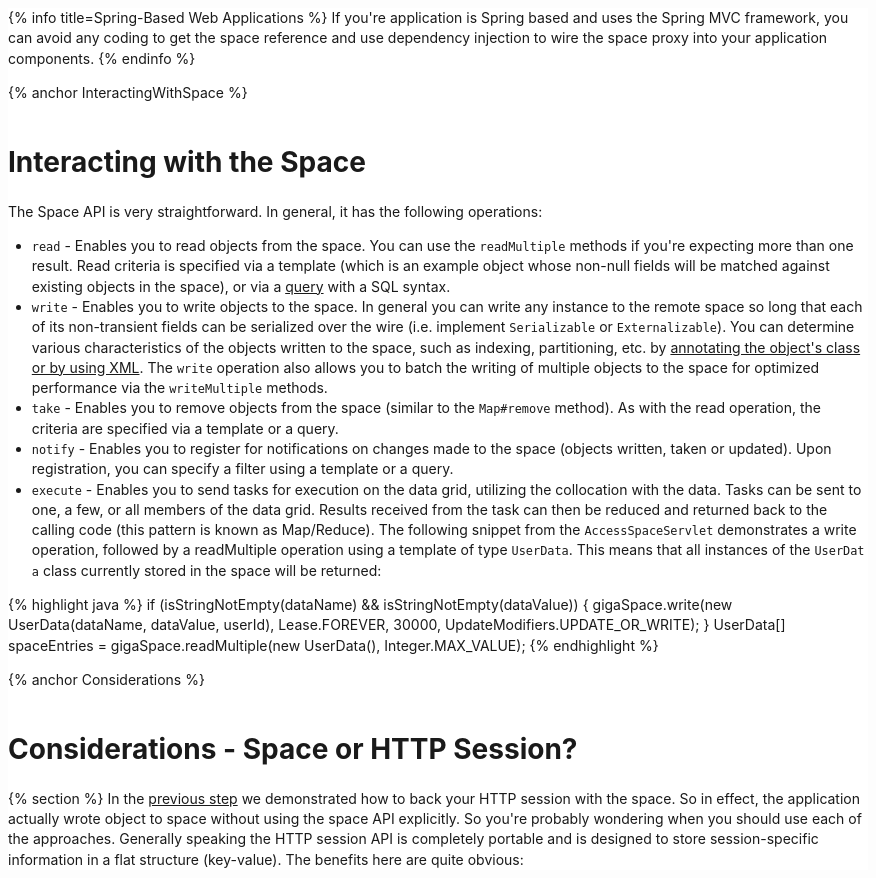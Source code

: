 {% info title=Spring-Based Web Applications %}
If you're application is Spring based and uses the Spring MVC framework, you can avoid any coding to get the space reference and use dependency injection to wire the space proxy into your application components.
{% endinfo %}

{% anchor InteractingWithSpace %}

# Interacting with the Space

The Space API is very straightforward. In general, it has the following operations:

- `read` - Enables you to read objects from the space. You can use the `readMultiple` methods if you're expecting more than one result. Read criteria is specified via a template (which is an example object whose non-null fields will be matched against existing objects in the space), or via a [query]({%latestjavaurl%}/query-sql.html) with a SQL syntax.
- `write` - Enables you to write objects to the space. In general you can write any instance to the remote space so long that each of its non-transient fields can be serialized over the wire (i.e. implement `Serializable` or `Externalizable`). You can determine various characteristics of the objects written to the space, such as indexing, partitioning, etc. by [annotating the object's class or by using XML]({%latestjavaurl%}/pojo-support.html). The `write` operation also allows you to batch the writing of multiple objects to the space for optimized performance via the `writeMultiple` methods.
- `take` - Enables you to remove objects from the space (similar to the `Map#remove` method). As with the read operation, the criteria are specified via a template or a query.
- `notify` - Enables you to register for notifications on changes made to the space (objects written, taken or updated). Upon registration, you can specify a filter using a template or a query.
- `execute` - Enables you to send tasks for execution on the data grid, utilizing the collocation with the data. Tasks can be sent to one, a few, or all members of the data grid. Results received from the task can then be reduced and returned back to the calling code (this pattern is known as Map/Reduce).
The following snippet from the `AccessSpaceServlet` demonstrates a write operation, followed by a readMultiple operation using a template of type `UserData`. This means that all instances of the `UserData` class currently stored in the space will be returned:

{% highlight java %}
if (isStringNotEmpty(dataName) && isStringNotEmpty(dataValue)) {
    gigaSpace.write(new UserData(dataName, dataValue, userId), Lease.FOREVER, 30000,
                    UpdateModifiers.UPDATE_OR_WRITE);
}
UserData[] spaceEntries = gigaSpace.readMultiple(new UserData(), Integer.MAX_VALUE);
{% endhighlight %}

{% anchor Considerations %}

# Considerations - Space or HTTP Session?

{% section %}
In the [previous step](./first-web-app-step-2.html) we demonstrated how to back your HTTP session with the space. So in effect, the application actually wrote object to space without using the space API explicitly. So you're probably wondering when you should use each of the approaches.
Generally speaking the HTTP session API is completely portable and is designed to store session-specific information in a flat structure (key-value). The benefits here are quite obvious:
